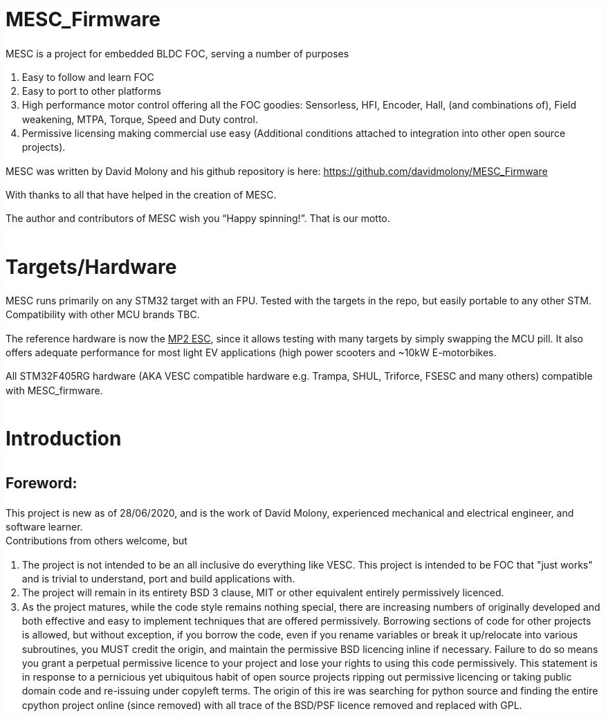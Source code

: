 ﻿# MESC_Firmware
MESC is a project for embedded BLDC FOC, serving a number of purposes
1) Easy to follow and learn FOC
2) Easy to port to other platforms
3) High performance motor control offering all the FOC goodies: Sensorless, HFI, Encoder, Hall, (and combinations of), Field weakening, MTPA, Torque, Speed and Duty control.
4) Permissive licensing making commercial use easy (Additional conditions attached to integration into other open source projects).


MESC was written by David Molony and his github repository is here: https://github.com/davidmolony/MESC_Firmware


With thanks to all that have helped in the creation of MESC.


The author and contributors of MESC wish you “Happy spinning!”. That is our motto. 


# Targets/Hardware
MESC runs primarily on any STM32 target with an FPU. Tested with the targets in the repo, but easily portable to any other STM. Compatibility with other MCU brands TBC.


The reference hardware is now the [MP2 ESC](https://github.com/badgineer/MP2-ESC), since it allows testing with many targets by simply swapping the MCU pill. It also offers adequate performance for most light EV applications (high power scooters and ~10kW E-motorbikes.


All STM32F405RG hardware (AKA VESC compatible hardware e.g. Trampa, SHUL, Triforce, FSESC and many others) compatible with MESC_firmware.




# Introduction


## Foreword:
This project is new as of 28/06/2020, and is the work of David Molony, experienced mechanical and electrical engineer, and software learner.   
Contributions from others welcome, but 
1) The project is not intended to be an all inclusive do everything like VESC. This project is intended to be FOC that "just works" and is trivial to understand, port and build applications with.
2) The project will remain in its entirety BSD 3 clause, MIT or other equivalent entirely permissively licenced.
3) As the project matures, while the code style remains nothing special, there are increasing numbers of originally developed and both effective and easy to implement techniques that are offered permissively. Borrowing sections of code for other projects is allowed, but without exception, if you borrow the code, even if you rename variables or break it up/relocate into various subroutines, you MUST credit the origin, and maintain the permissive BSD licencing inline if necessary. Failure to do so means you grant a perpetual permissive licence to your project and lose your rights to using this code permissively. This statement is in response to a pernicious yet ubiquitous habit of open source projects ripping out permissive licencing or taking public domain code and re-issuing under copyleft terms. The origin of this ire was searching for python source and finding the entire cpython project online (since removed) with all trace of the BSD/PSF licence removed and replaced with GPL.
